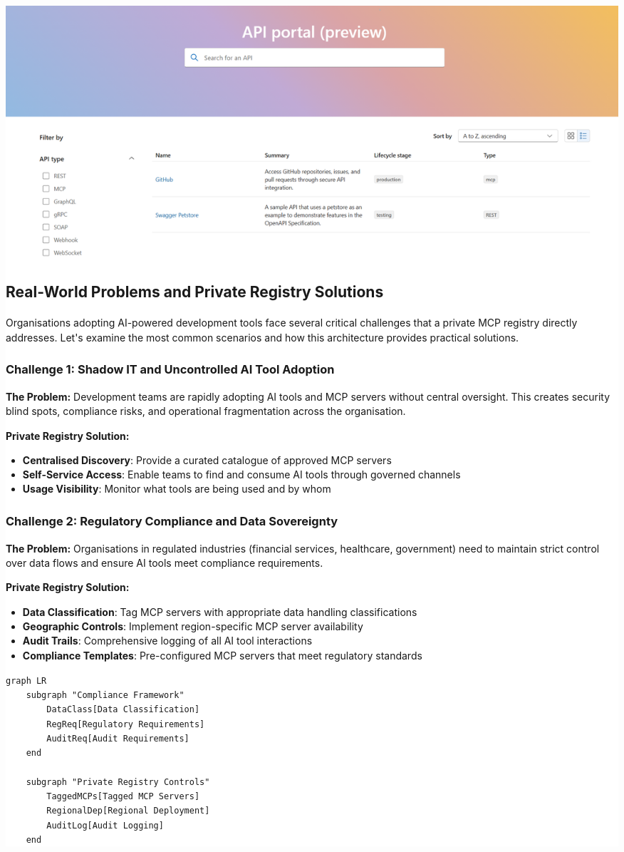 ![API Center Portal](../assets/img/posts/2025-08-15-devops-ai-series-private-mcp-registry/private_mcp_registry_apic_portal.png)

## Real-World Problems and Private Registry Solutions

Organisations adopting AI-powered development tools face several critical challenges that a private MCP registry directly addresses. Let's examine the most common scenarios and how this architecture provides practical solutions.

### Challenge 1: Shadow IT and Uncontrolled AI Tool Adoption

**The Problem:**
Development teams are rapidly adopting AI tools and MCP servers without central oversight. This creates security blind spots, compliance risks, and operational fragmentation across the organisation.

**Private Registry Solution:**

- **Centralised Discovery**: Provide a curated catalogue of approved MCP servers
- **Self-Service Access**: Enable teams to find and consume AI tools through governed channels
- **Usage Visibility**: Monitor what tools are being used and by whom

### Challenge 2: Regulatory Compliance and Data Sovereignty

**The Problem:**
Organisations in regulated industries (financial services, healthcare, government) need to maintain strict control over data flows and ensure AI tools meet compliance requirements.

**Private Registry Solution:**

- **Data Classification**: Tag MCP servers with appropriate data handling classifications
- **Geographic Controls**: Implement region-specific MCP server availability
- **Audit Trails**: Comprehensive logging of all AI tool interactions
- **Compliance Templates**: Pre-configured MCP servers that meet regulatory standards

```mermaid
graph LR
    subgraph "Compliance Framework"
        DataClass[Data Classification]
        RegReq[Regulatory Requirements]
        AuditReq[Audit Requirements]
    end

    subgraph "Private Registry Controls"
        TaggedMCPs[Tagged MCP Servers]
        RegionalDep[Regional Deployment]
        AuditLog[Audit Logging]
    end

```